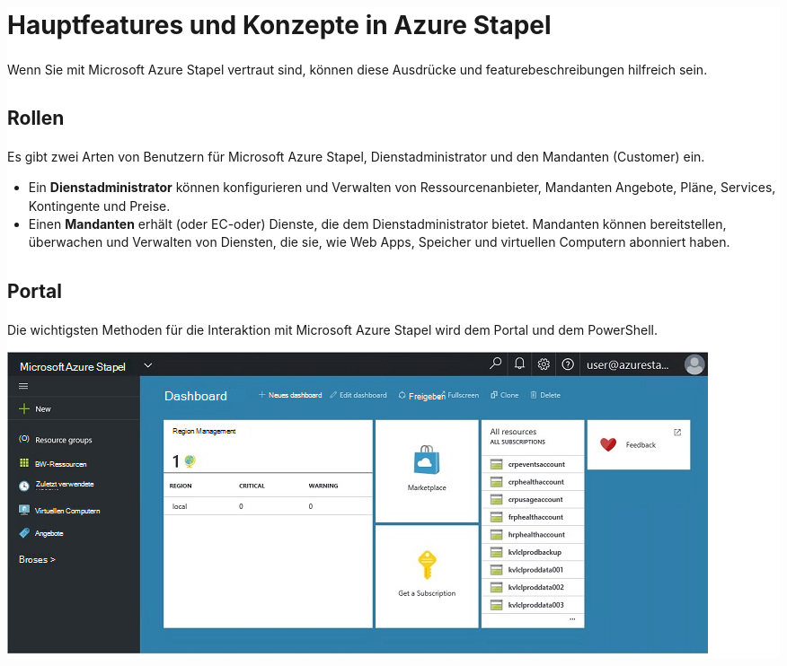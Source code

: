 <properties
    pageTitle="Die wichtigsten Features und Konzepte in Azure Stapel | Microsoft Azure"
    description="Informationen Sie zu den wichtigsten Features und Konzepte in Azure Stapel."
    services="azure-stack"
    documentationCenter=""
    authors="Heathl17"
    manager="byronr"
    editor=""/>

<tags
    ms.service="azure-stack"
    ms.workload="na"
    ms.tgt_pltfrm="na"
    ms.devlang="na"
    ms.topic="article"
    ms.date="10/25/2016"
    ms.author="helaw"/>

# <a name="key-features-and-concepts-in-azure-stack"></a>Hauptfeatures und Konzepte in Azure Stapel

Wenn Sie mit Microsoft Azure Stapel vertraut sind, können diese Ausdrücke und featurebeschreibungen hilfreich sein.

## <a name="personas"></a>Rollen

Es gibt zwei Arten von Benutzern für Microsoft Azure Stapel, Dienstadministrator und den Mandanten (Customer) ein.

-  Ein **Dienstadministrator** können konfigurieren und Verwalten von Ressourcenanbieter, Mandanten Angebote, Pläne, Services, Kontingente und Preise.
-  Einen **Mandanten** erhält (oder EC-oder) Dienste, die dem Dienstadministrator bietet. Mandanten können bereitstellen, überwachen und Verwalten von Diensten, die sie, wie Web Apps, Speicher und virtuellen Computern abonniert haben.


## <a name="portal"></a>Portal

Die wichtigsten Methoden für die Interaktion mit Microsoft Azure Stapel wird dem Portal und dem PowerShell.

![](media/azure-stack-key-features/image3.png)

